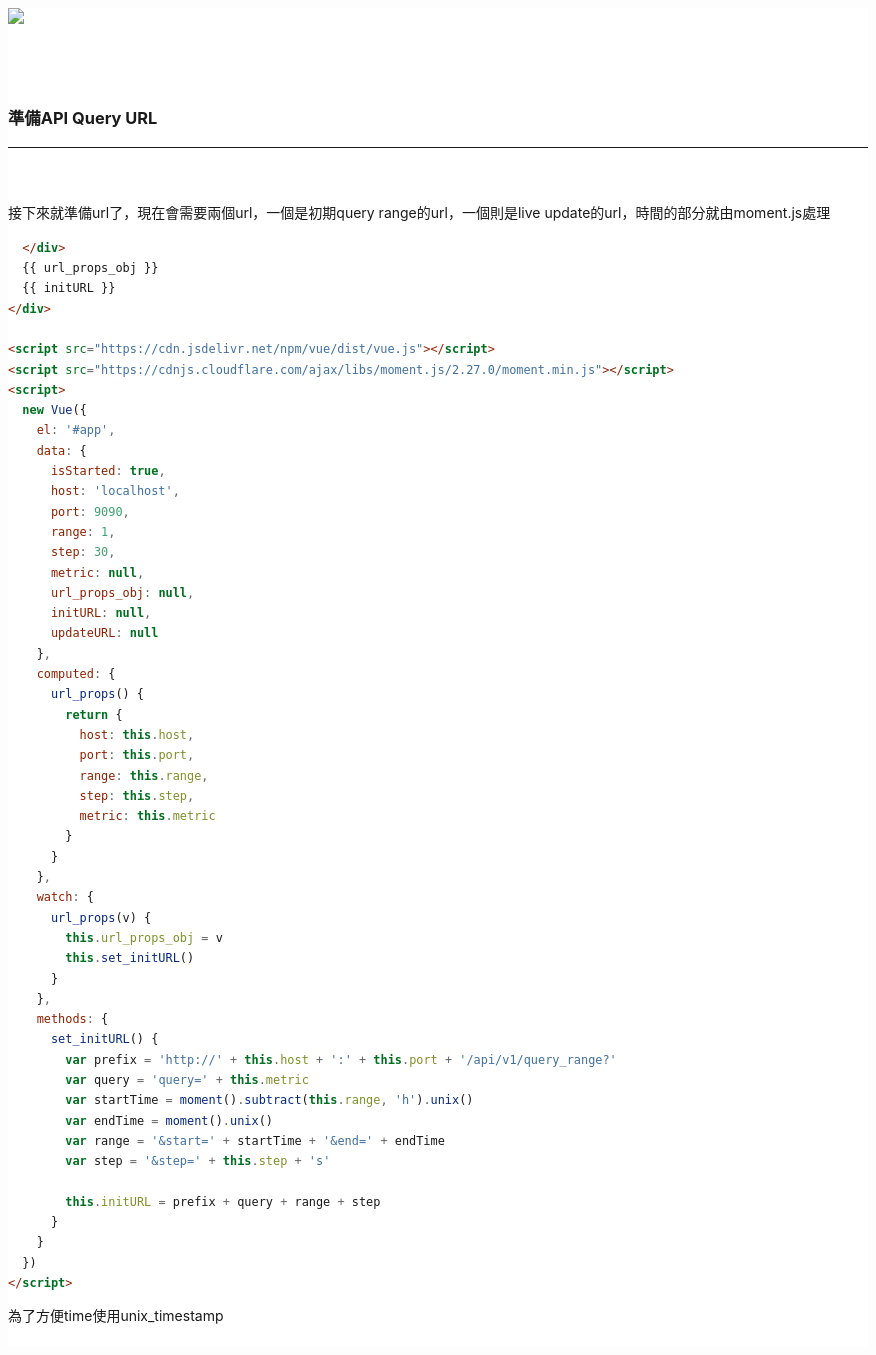 ![](2.PNG)

<br></br>
<h3 id="準備API Query URL">準備API Query URL</h3>
  
---
<br></br>
接下來就準備url了，現在會需要兩個url，一個是初期query range的url，一個則是live update的url，時間的部分就由moment.js處理
```html {linenos=table, linenostart=34, hl_lines=[3, 7, 36, "39-50"]}
  </div>
  {{ url_props_obj }}
  {{ initURL }}
</div>

<script src="https://cdn.jsdelivr.net/npm/vue/dist/vue.js"></script>
<script src="https://cdnjs.cloudflare.com/ajax/libs/moment.js/2.27.0/moment.min.js"></script>
<script>
  new Vue({
    el: '#app',
    data: {
      isStarted: true,
      host: 'localhost',
      port: 9090,
      range: 1,
      step: 30,
      metric: null,
      url_props_obj: null,
      initURL: null,
      updateURL: null
    },
    computed: {
      url_props() {
        return {
          host: this.host,
          port: this.port,
          range: this.range,
          step: this.step,
          metric: this.metric
        }
      }
    },
    watch: {
      url_props(v) {
        this.url_props_obj = v
        this.set_initURL()
      }
    },
    methods: {
      set_initURL() {
        var prefix = 'http://' + this.host + ':' + this.port + '/api/v1/query_range?'
        var query = 'query=' + this.metric
        var startTime = moment().subtract(this.range, 'h').unix()
        var endTime = moment().unix()
        var range = '&start=' + startTime + '&end=' + endTime
        var step = '&step=' + this.step + 's'

        this.initURL = prefix + query + range + step
      }
    }
  })
</script>
```
為了方便time使用unix_timestamp
<br></br>